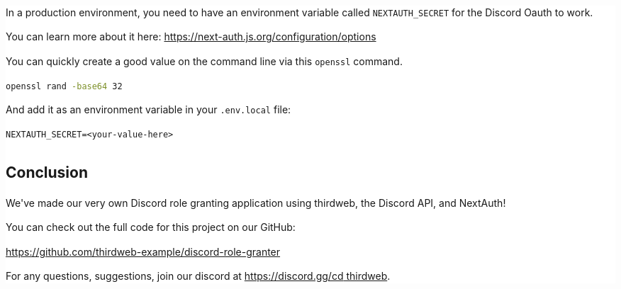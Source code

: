 In a production environment, you need to have an environment variable called `NEXTAUTH_SECRET` for the Discord Oauth to work.

You can learn more about it here:
https://next-auth.js.org/configuration/options

You can quickly create a good value on the command line via this `openssl` command.

```bash
openssl rand -base64 32
```

And add it as an environment variable in your `.env.local` file:

```
NEXTAUTH_SECRET=<your-value-here>
```

## Conclusion

We've made our very own Discord role granting application using thirdweb, the Discord API, and NextAuth!

You can check out the full code for this project on our GitHub:

https://github.com/thirdweb-example/discord-role-granter

For any questions, suggestions, join our discord at [https://discord.gg/cd thirdweb](https://discord.gg/thirdweb).
